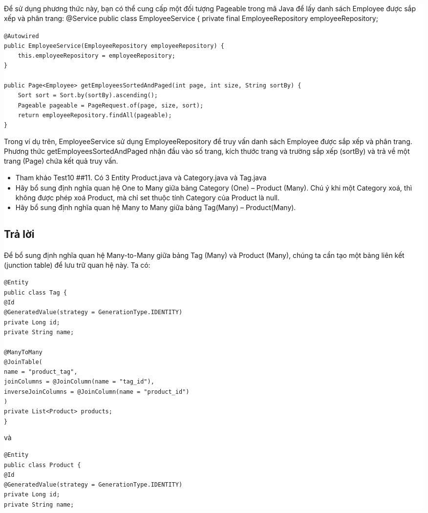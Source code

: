 Để sử dụng phương thức này, bạn có thể cung cấp một đối tượng Pageable trong mã Java để lấy danh sách Employee được sắp xếp và phân trang:
@Service
public class EmployeeService {
private final EmployeeRepository employeeRepository;

    @Autowired
    public EmployeeService(EmployeeRepository employeeRepository) {
        this.employeeRepository = employeeRepository;
    }

    public Page<Employee> getEmployeesSortedAndPaged(int page, int size, String sortBy) {
        Sort sort = Sort.by(sortBy).ascending();
        Pageable pageable = PageRequest.of(page, size, sort);
        return employeeRepository.findAll(pageable);
    }
Trong ví dụ trên, EmployeeService sử dụng EmployeeRepository để truy vấn danh sách Employee được sắp xếp và phân trang. Phương thức getEmployeesSortedAndPaged nhận đầu vào số trang, kích thước trang và trường sắp xếp (sortBy) và trả về một trang (Page) chứa kết quả truy vấn.
* Tham khảo Test10
##11. Có 3 Entity Product.java và Category.java và Tag.java
* Hãy bổ sung định nghĩa quan hệ One to Many giữa bảng Category (One) – Product (Many). Chú ý khi một Category xoá, thì không được phép xoá Product, mà chỉ set thuộc tính Category của Product là null.
* Hãy bổ sung định nghĩa quan hệ Many to Many giữa bảng Tag(Many) – Product(Many).
## Trả lời
Để bổ sung định nghĩa quan hệ Many-to-Many giữa bảng Tag (Many) và Product (Many), chúng ta cần tạo một bảng liên kết (junction table) để lưu trữ quan hệ này. Ta có:

    @Entity
    public class Tag {
    @Id
    @GeneratedValue(strategy = GenerationType.IDENTITY)
    private Long id;
    private String name;
    
    @ManyToMany
    @JoinTable(
    name = "product_tag",
    joinColumns = @JoinColumn(name = "tag_id"),
    inverseJoinColumns = @JoinColumn(name = "product_id")
    )
    private List<Product> products;
    }
và


    @Entity
    public class Product {
    @Id
    @GeneratedValue(strategy = GenerationType.IDENTITY)
    private Long id;
    private String name;
    